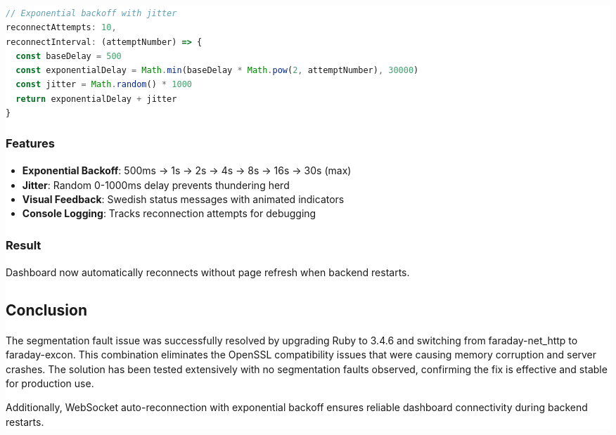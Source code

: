 ```typescript
// Exponential backoff with jitter
reconnectAttempts: 10,
reconnectInterval: (attemptNumber) => {
  const baseDelay = 500
  const exponentialDelay = Math.min(baseDelay * Math.pow(2, attemptNumber), 30000)
  const jitter = Math.random() * 1000
  return exponentialDelay + jitter
}
```

### Features
- **Exponential Backoff**: 500ms → 1s → 2s → 4s → 8s → 16s → 30s (max)
- **Jitter**: Random 0-1000ms delay prevents thundering herd
- **Visual Feedback**: Swedish status messages with animated indicators
- **Console Logging**: Tracks reconnection attempts for debugging

### Result
Dashboard now automatically reconnects without page refresh when backend restarts.

## Conclusion

The segmentation fault issue was successfully resolved by upgrading Ruby to 3.4.6 and switching from faraday-net_http to faraday-excon. This combination eliminates the OpenSSL compatibility issues that were causing memory corruption and server crashes. The solution has been tested extensively with no segmentation faults observed, confirming the fix is effective and stable for production use.

Additionally, WebSocket auto-reconnection with exponential backoff ensures reliable dashboard connectivity during backend restarts.